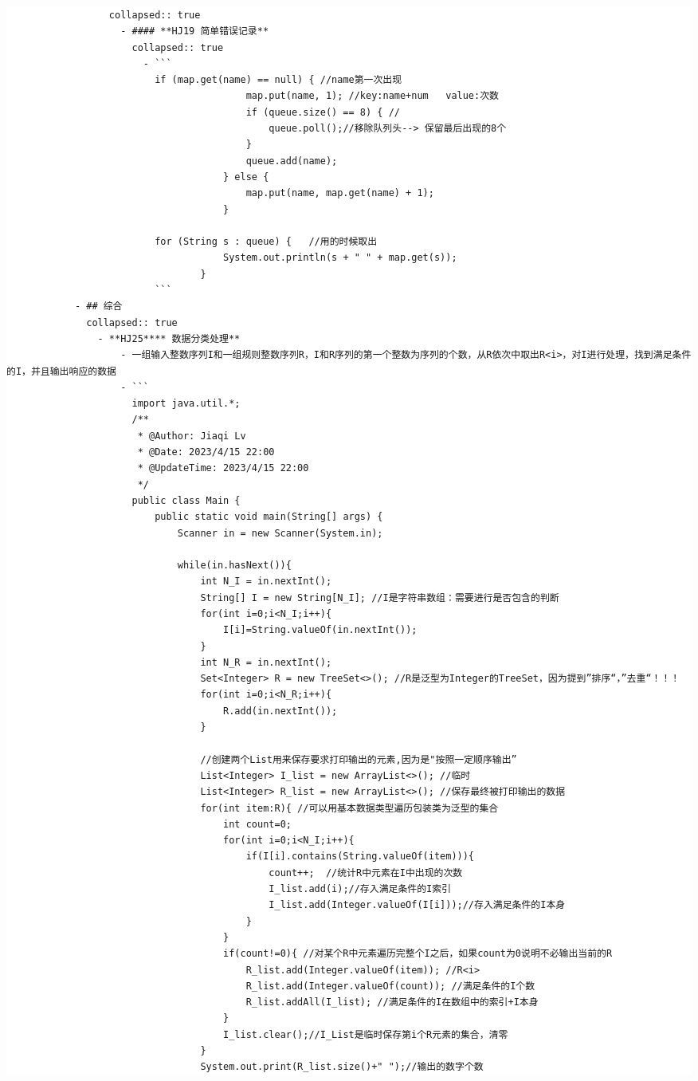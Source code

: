 					  collapsed:: true
						- #### **HJ19 简单错误记录**
						  collapsed:: true
							- ```
							  if (map.get(name) == null) { //name第一次出现
							                  map.put(name, 1); //key:name+num   value:次数
							                  if (queue.size() == 8) { //
							                      queue.poll();//移除队列头--> 保留最后出现的8个
							                  }
							                  queue.add(name);
							              } else {
							                  map.put(name, map.get(name) + 1);
							              }
							              
							  for (String s : queue) {   //用的时候取出
							              System.out.println(s + " " + map.get(s));
							          }
							  ```
				- ## 综合
				  collapsed:: true
					- **HJ25**** 数据分类处理**
						- 一组输入整数序列I和一组规则整数序列R，I和R序列的第一个整数为序列的个数，从R依次中取出R<i>，对I进行处理，找到满足条件的I，并且输出响应的数据
						- ```
						  import java.util.*;
						  /**
						   * @Author: Jiaqi Lv
						   * @Date: 2023/4/15 22:00
						   * @UpdateTime: 2023/4/15 22:00
						   */
						  public class Main {
						      public static void main(String[] args) {
						          Scanner in = new Scanner(System.in);
						  
						          while(in.hasNext()){
						              int N_I = in.nextInt();
						              String[] I = new String[N_I]; //I是字符串数组：需要进行是否包含的判断
						              for(int i=0;i<N_I;i++){
						                  I[i]=String.valueOf(in.nextInt());
						              }
						              int N_R = in.nextInt();
						              Set<Integer> R = new TreeSet<>(); //R是泛型为Integer的TreeSet，因为提到”排序“，”去重“！！！
						              for(int i=0;i<N_R;i++){
						                  R.add(in.nextInt());
						              }
						  
						              //创建两个List用来保存要求打印输出的元素,因为是"按照一定顺序输出”
						              List<Integer> I_list = new ArrayList<>(); //临时
						              List<Integer> R_list = new ArrayList<>(); //保存最终被打印输出的数据
						              for(int item:R){ //可以用基本数据类型遍历包装类为泛型的集合
						                  int count=0;
						                  for(int i=0;i<N_I;i++){
						                      if(I[i].contains(String.valueOf(item))){
						                          count++;  //统计R中元素在I中出现的次数
						                          I_list.add(i);//存入满足条件的I索引
						                          I_list.add(Integer.valueOf(I[i]));//存入满足条件的I本身
						                      }
						                  }
						                  if(count!=0){ //对某个R中元素遍历完整个I之后，如果count为0说明不必输出当前的R
						                      R_list.add(Integer.valueOf(item)); //R<i>
						                      R_list.add(Integer.valueOf(count)); //满足条件的I个数
						                      R_list.addAll(I_list); //满足条件的I在数组中的索引+I本身
						                  }
						                  I_list.clear();//I_List是临时保存第i个R元素的集合，清零
						              }
						              System.out.print(R_list.size()+" ");//输出的数字个数
